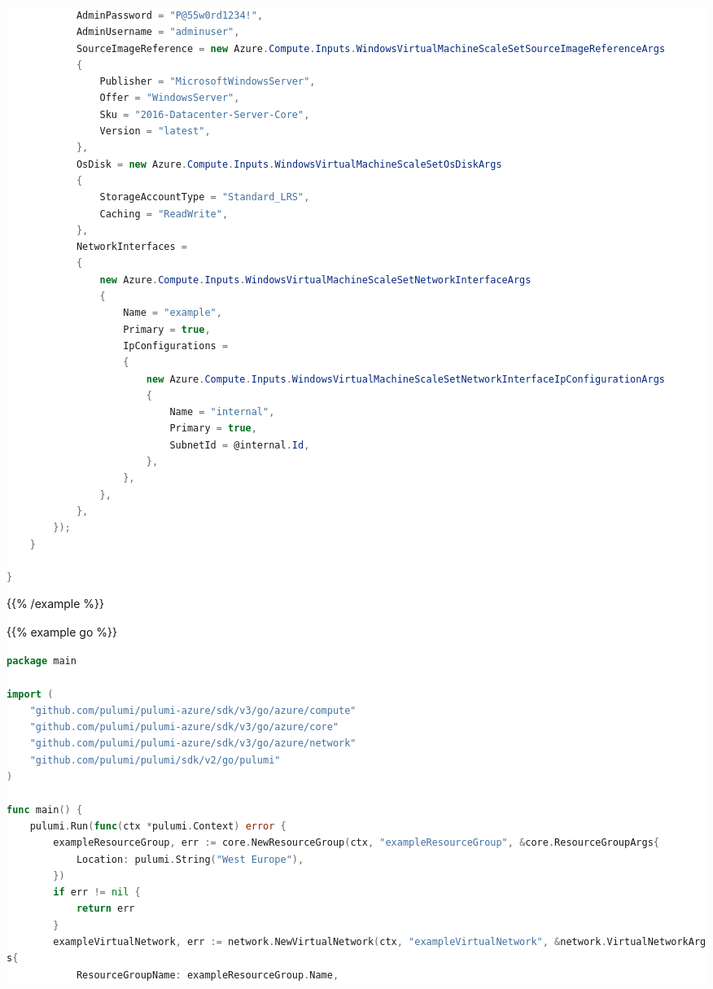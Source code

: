 ```csharp
            AdminPassword = "P@55w0rd1234!",
            AdminUsername = "adminuser",
            SourceImageReference = new Azure.Compute.Inputs.WindowsVirtualMachineScaleSetSourceImageReferenceArgs
            {
                Publisher = "MicrosoftWindowsServer",
                Offer = "WindowsServer",
                Sku = "2016-Datacenter-Server-Core",
                Version = "latest",
            },
            OsDisk = new Azure.Compute.Inputs.WindowsVirtualMachineScaleSetOsDiskArgs
            {
                StorageAccountType = "Standard_LRS",
                Caching = "ReadWrite",
            },
            NetworkInterfaces = 
            {
                new Azure.Compute.Inputs.WindowsVirtualMachineScaleSetNetworkInterfaceArgs
                {
                    Name = "example",
                    Primary = true,
                    IpConfigurations = 
                    {
                        new Azure.Compute.Inputs.WindowsVirtualMachineScaleSetNetworkInterfaceIpConfigurationArgs
                        {
                            Name = "internal",
                            Primary = true,
                            SubnetId = @internal.Id,
                        },
                    },
                },
            },
        });
    }

}
```

{{% /example %}}

{{% example go %}}
```go
package main

import (
	"github.com/pulumi/pulumi-azure/sdk/v3/go/azure/compute"
	"github.com/pulumi/pulumi-azure/sdk/v3/go/azure/core"
	"github.com/pulumi/pulumi-azure/sdk/v3/go/azure/network"
	"github.com/pulumi/pulumi/sdk/v2/go/pulumi"
)

func main() {
	pulumi.Run(func(ctx *pulumi.Context) error {
		exampleResourceGroup, err := core.NewResourceGroup(ctx, "exampleResourceGroup", &core.ResourceGroupArgs{
			Location: pulumi.String("West Europe"),
		})
		if err != nil {
			return err
		}
		exampleVirtualNetwork, err := network.NewVirtualNetwork(ctx, "exampleVirtualNetwork", &network.VirtualNetworkArgs{
			ResourceGroupName: exampleResourceGroup.Name,
```